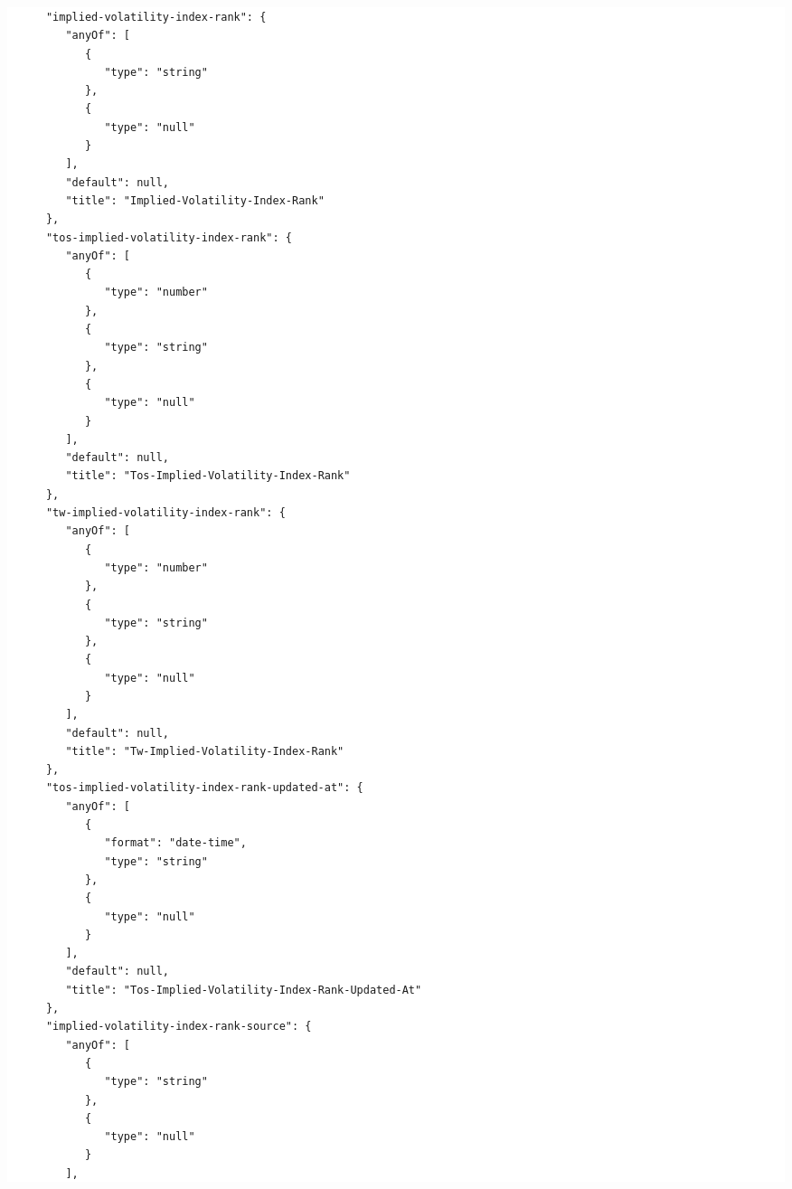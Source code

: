           "implied-volatility-index-rank": {
             "anyOf": [
                {
                   "type": "string"
                },
                {
                   "type": "null"
                }
             ],
             "default": null,
             "title": "Implied-Volatility-Index-Rank"
          },
          "tos-implied-volatility-index-rank": {
             "anyOf": [
                {
                   "type": "number"
                },
                {
                   "type": "string"
                },
                {
                   "type": "null"
                }
             ],
             "default": null,
             "title": "Tos-Implied-Volatility-Index-Rank"
          },
          "tw-implied-volatility-index-rank": {
             "anyOf": [
                {
                   "type": "number"
                },
                {
                   "type": "string"
                },
                {
                   "type": "null"
                }
             ],
             "default": null,
             "title": "Tw-Implied-Volatility-Index-Rank"
          },
          "tos-implied-volatility-index-rank-updated-at": {
             "anyOf": [
                {
                   "format": "date-time",
                   "type": "string"
                },
                {
                   "type": "null"
                }
             ],
             "default": null,
             "title": "Tos-Implied-Volatility-Index-Rank-Updated-At"
          },
          "implied-volatility-index-rank-source": {
             "anyOf": [
                {
                   "type": "string"
                },
                {
                   "type": "null"
                }
             ],